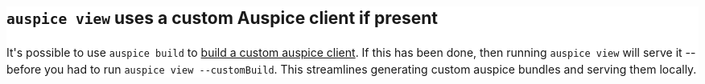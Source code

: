 ## `auspice view` uses a custom Auspice client if present
It's possible to use `auspice build` to [build a custom auspice client](https://nextstrain.github.io/auspice/customise-client/introduction).
If this has been done, then running `auspice view` will serve it -- before you had to run `auspice view --customBuild`.
This streamlines generating custom auspice bundles and serving them locally.